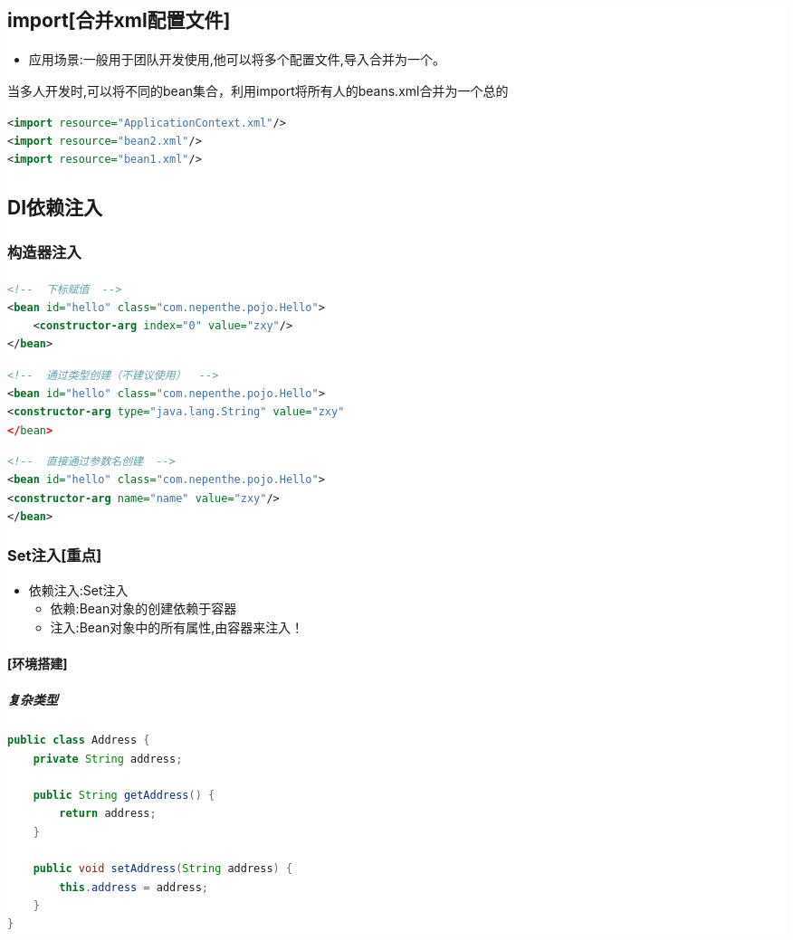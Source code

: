 ## import[合并xml配置文件]

* 应用场景:一般用于团队开发使用,他可以将多个配置文件,导入合并为一个。

当多人开发时,可以将不同的bean集合，利用import将所有人的beans.xml合并为一个总的

```xml
<import resource="ApplicationContext.xml"/>
<import resource="bean2.xml"/>
<import resource="bean1.xml"/>
```

## DI依赖注入



### 构造器注入

```xml
<!--  下标赋值  -->
<bean id="hello" class="com.nepenthe.pojo.Hello">
    <constructor-arg index="0" value="zxy"/>
</bean>
```



```xml
<!--  通过类型创建（不建议使用）  -->
<bean id="hello" class="com.nepenthe.pojo.Hello">
<constructor-arg type="java.lang.String" value="zxy"
</bean>
```



```xml
<!--  直接通过参数名创建  -->
<bean id="hello" class="com.nepenthe.pojo.Hello">
<constructor-arg name="name" value="zxy"/>
</bean>
```

### Set注入[重点]

* 依赖注入:Set注入
    * 依赖:Bean对象的创建依赖于容器
    * 注入:Bean对象中的所有属性,由容器来注入！



#### [环境搭建]

##### 复杂类型

```java
public class Address {
    private String address;

    public String getAddress() {
        return address;
    }

    public void setAddress(String address) {
        this.address = address;
    }
}
```

